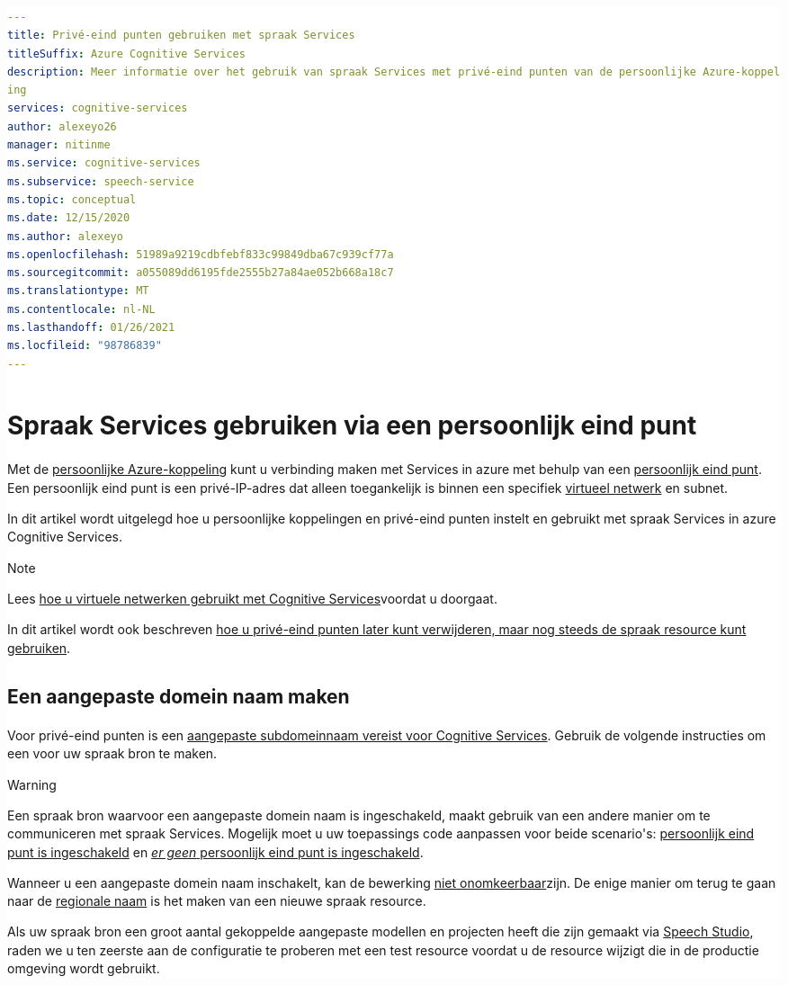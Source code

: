```yaml
---
title: Privé-eind punten gebruiken met spraak Services
titleSuffix: Azure Cognitive Services
description: Meer informatie over het gebruik van spraak Services met privé-eind punten van de persoonlijke Azure-koppeling
services: cognitive-services
author: alexeyo26
manager: nitinme
ms.service: cognitive-services
ms.subservice: speech-service
ms.topic: conceptual
ms.date: 12/15/2020
ms.author: alexeyo
ms.openlocfilehash: 51989a9219cdbfebf833c99849dba67c939cf77a
ms.sourcegitcommit: a055089dd6195fde2555b27a84ae052b668a18c7
ms.translationtype: MT
ms.contentlocale: nl-NL
ms.lasthandoff: 01/26/2021
ms.locfileid: "98786839"
---
```

# <a name="use-speech-services-through-a-private-endpoint"></a>Spraak Services gebruiken via een persoonlijk eind punt

Met de [persoonlijke Azure-koppeling](../../private-link/private-link-overview.md) kunt u verbinding maken met Services in azure met behulp van een [persoonlijk eind punt](../../private-link/private-endpoint-overview.md). Een persoonlijk eind punt is een privé-IP-adres dat alleen toegankelijk is binnen een specifiek [virtueel netwerk](../../virtual-network/virtual-networks-overview.md) en subnet.

In dit artikel wordt uitgelegd hoe u persoonlijke koppelingen en privé-eind punten instelt en gebruikt met spraak Services in azure Cognitive Services.

> [!NOTE]
> Lees [hoe u virtuele netwerken gebruikt met Cognitive Services](../cognitive-services-virtual-networks.md)voordat u doorgaat.

In dit artikel wordt ook beschreven [hoe u privé-eind punten later kunt verwijderen, maar nog steeds de spraak resource kunt gebruiken](#use-a-speech-resource-with-a-custom-domain-name-and-without-private-endpoints).

## <a name="create-a-custom-domain-name"></a>Een aangepaste domein naam maken

Voor privé-eind punten is een [aangepaste subdomeinnaam vereist voor Cognitive Services](../cognitive-services-custom-subdomains.md). Gebruik de volgende instructies om een voor uw spraak bron te maken.

> [!WARNING]
> Een spraak bron waarvoor een aangepaste domein naam is ingeschakeld, maakt gebruik van een andere manier om te communiceren met spraak Services. Mogelijk moet u uw toepassings code aanpassen voor beide scenario's: [persoonlijk eind punt is ingeschakeld](#use-a-speech-resource-with-a-custom-domain-name-and-a-private-endpoint-enabled) en [ *er geen* persoonlijk eind punt is ingeschakeld](#use-a-speech-resource-with-a-custom-domain-name-and-without-private-endpoints).
>
> Wanneer u een aangepaste domein naam inschakelt, kan de bewerking [niet onomkeerbaar](../cognitive-services-custom-subdomains.md#can-i-change-a-custom-domain-name)zijn. De enige manier om terug te gaan naar de [regionale naam](../cognitive-services-custom-subdomains.md#is-there-a-list-of-regional-endpoints) is het maken van een nieuwe spraak resource.
>
> Als uw spraak bron een groot aantal gekoppelde aangepaste modellen en projecten heeft die zijn gemaakt via [Speech Studio](https://speech.microsoft.com/), raden we u ten zeerste aan de configuratie te proberen met een test resource voordat u de resource wijzigt die in de productie omgeving wordt gebruikt.